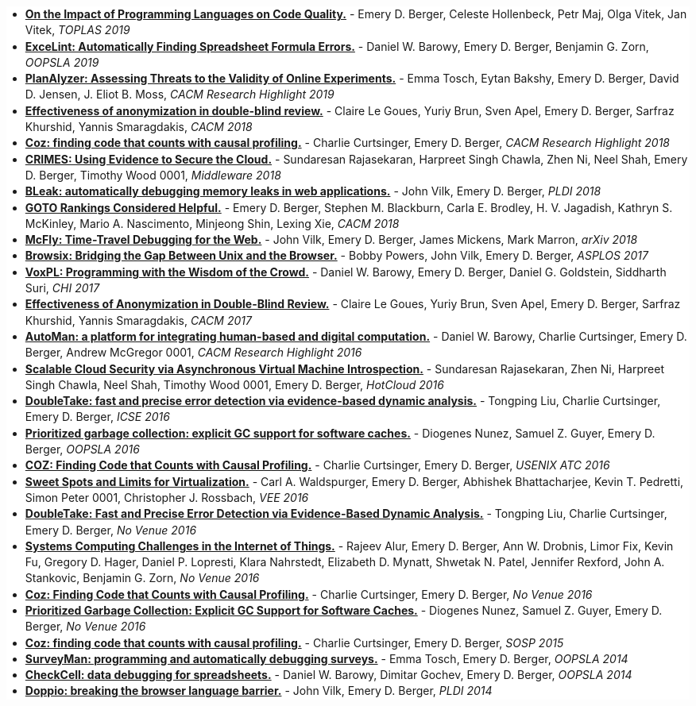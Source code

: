 * **[On the Impact of Programming Languages on Code Quality.](http://arxiv.org/abs/1901.10220)** - Emery D. Berger, Celeste Hollenbeck, Petr Maj, Olga Vitek, Jan Vitek, *TOPLAS 2019*
* **[ExceLint: Automatically Finding Spreadsheet Formula Errors.](http://arxiv.org/abs/1901.11100)** - Daniel W. Barowy, Emery D. Berger, Benjamin G. Zorn, *OOPSLA 2019*
* **[PlanAlyzer: Assessing Threats to the Validity of Online Experiments.](http://arxiv.org/abs/1909.13649)** - Emma Tosch, Eytan Bakshy, Emery D. Berger, David D. Jensen, J. Eliot B. Moss, *CACM Research Highlight 2019*
* **[Effectiveness of anonymization in double-blind review.](https://doi.org/10.1145/3208157)** - Claire Le Goues, Yuriy Brun, Sven Apel, Emery D. Berger, Sarfraz Khurshid, Yannis Smaragdakis, *CACM 2018*
* **[Coz: finding code that counts with causal profiling.](https://doi.org/10.1145/3205911)** - Charlie Curtsinger, Emery D. Berger, *CACM Research Highlight 2018*
* **[CRIMES: Using Evidence to Secure the Cloud.](https://doi.org/10.1145/3274808.3274812)** - Sundaresan Rajasekaran, Harpreet Singh Chawla, Zhen Ni, Neel Shah, Emery D. Berger, Timothy Wood 0001, *Middleware 2018*
* **[BLeak: automatically debugging memory leaks in web applications.](https://doi.org/10.1145/3192366.3192376)** - John Vilk, Emery D. Berger, *PLDI 2018*
* **[GOTO Rankings Considered Helpful.](http://arxiv.org/abs/1807.00071)** - Emery D. Berger, Stephen M. Blackburn, Carla E. Brodley, H. V. Jagadish, Kathryn S. McKinley, Mario A. Nascimento, Minjeong Shin, Lexing Xie, *CACM 2018*
* **[McFly: Time-Travel Debugging for the Web.](http://arxiv.org/abs/1810.11865)** - John Vilk, Emery D. Berger, James Mickens, Mark Marron, *arXiv 2018*
* **[Browsix: Bridging the Gap Between Unix and the Browser.](https://doi.org/10.1145/3037697.3037727)** - Bobby Powers, John Vilk, Emery D. Berger, *ASPLOS 2017*
* **[VoxPL: Programming with the Wisdom of the Crowd.](https://doi.org/10.1145/3025453.3026025)** - Daniel W. Barowy, Emery D. Berger, Daniel G. Goldstein, Siddharth Suri, *CHI 2017*
* **[Effectiveness of Anonymization in Double-Blind Review.](http://arxiv.org/abs/1709.01609)** - Claire Le Goues, Yuriy Brun, Sven Apel, Emery D. Berger, Sarfraz Khurshid, Yannis Smaragdakis, *CACM 2017*
* **[AutoMan: a platform for integrating human-based and digital computation.](https://doi.org/10.1145/2927928)** - Daniel W. Barowy, Charlie Curtsinger, Emery D. Berger, Andrew McGregor 0001, *CACM Research Highlight 2016*
* **[Scalable Cloud Security via Asynchronous Virtual Machine Introspection.](https://www.usenix.org/conference/hotcloud16/workshop-program/presentation/rajasekaran)** - Sundaresan Rajasekaran, Zhen Ni, Harpreet Singh Chawla, Neel Shah, Timothy Wood 0001, Emery D. Berger, *HotCloud 2016*
* **[DoubleTake: fast and precise error detection via evidence-based dynamic analysis.](https://doi.org/10.1145/2884781.2884784)** - Tongping Liu, Charlie Curtsinger, Emery D. Berger, *ICSE 2016*
* **[Prioritized garbage collection: explicit GC support for software caches.](https://doi.org/10.1145/2983990.2984028)** - Diogenes Nunez, Samuel Z. Guyer, Emery D. Berger, *OOPSLA 2016*
* **[COZ: Finding Code that Counts with Causal Profiling.](https://www.usenix.org/conference/atc16/technical-sessions/presentation/curtsinger)** - Charlie Curtsinger, Emery D. Berger, *USENIX ATC 2016*
* **[Sweet Spots and Limits for Virtualization.](https://doi.org/10.1145/2892242.2892249)** - Carl A. Waldspurger, Emery D. Berger, Abhishek Bhattacharjee, Kevin T. Pedretti, Simon Peter 0001, Christopher J. Rossbach, *VEE 2016*
* **[DoubleTake: Fast and Precise Error Detection via Evidence-Based Dynamic Analysis.](http://arxiv.org/abs/1601.07962)** - Tongping Liu, Charlie Curtsinger, Emery D. Berger, *No Venue 2016*
* **[Systems Computing Challenges in the Internet of Things.](http://arxiv.org/abs/1604.02980)** - Rajeev Alur, Emery D. Berger, Ann W. Drobnis, Limor Fix, Kevin Fu, Gregory D. Hager, Daniel P. Lopresti, Klara Nahrstedt, Elizabeth D. Mynatt, Shwetak N. Patel, Jennifer Rexford, John A. Stankovic, Benjamin G. Zorn, *No Venue 2016*
* **[Coz: Finding Code that Counts with Causal Profiling.](http://arxiv.org/abs/1608.03676)** - Charlie Curtsinger, Emery D. Berger, *No Venue 2016*
* **[Prioritized Garbage Collection: Explicit GC Support for Software Caches.](http://arxiv.org/abs/1610.04790)** - Diogenes Nunez, Samuel Z. Guyer, Emery D. Berger, *No Venue 2016*
* **[Coz: finding code that counts with causal profiling.](https://doi.org/10.1145/2815400.2815409)** - Charlie Curtsinger, Emery D. Berger, *SOSP 2015*
* **[SurveyMan: programming and automatically debugging surveys.](https://doi.org/10.1145/2660193.2660206)** - Emma Tosch, Emery D. Berger, *OOPSLA 2014*
* **[CheckCell: data debugging for spreadsheets.](https://doi.org/10.1145/2660193.2660207)** - Daniel W. Barowy, Dimitar Gochev, Emery D. Berger, *OOPSLA 2014*
* **[Doppio: breaking the browser language barrier.](https://doi.org/10.1145/2594291.2594293)** - John Vilk, Emery D. Berger, *PLDI 2014*